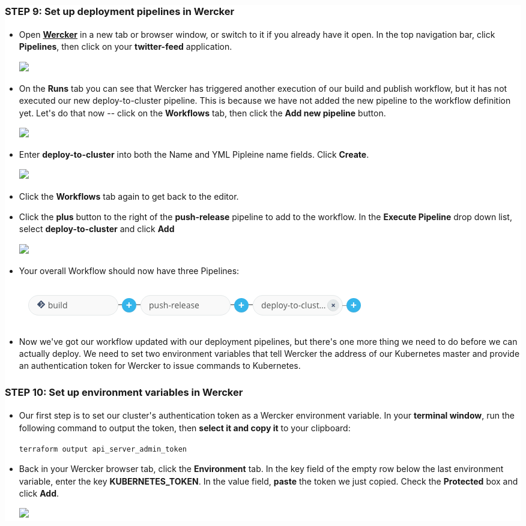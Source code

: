 ### **STEP 9**: Set up deployment pipelines in Wercker

- Open **[Wercker](https://app.wercker.com)** in a new tab or browser window, or switch to it if you already have it open. In the top navigation bar, click **Pipelines**, then click on your **twitter-feed** application.

  ![](images/200/30.png)

- On the **Runs** tab you can see that Wercker has triggered another execution of our build and publish workflow, but it has not executed our new deploy-to-cluster pipeline. This is because we have not added the new pipeline to the workflow definition yet. Let's do that now -- click on the **Workflows** tab, then click the **Add new pipeline** button.

  ![](images/200/31.png)

- Enter **deploy-to-cluster** into both the Name and YML Pipleine name fields. Click **Create**.

  ![](images/200/32.png)

- Click the **Workflows** tab again to get back to the editor.

- Click the **plus** button to the right of the **push-release** pipeline to add to the workflow. In the **Execute Pipeline** drop down list, select **deploy-to-cluster** and click **Add**

  ![](images/200/33.png)

- Your overall Workflow should now have three Pipelines:

  ![](images/200/34.png)

- Now we've got our workflow updated with our deployment pipelines, but there's one more thing we need to do before we can actually deploy. We need to set two environment variables that tell Wercker the address of our Kubernetes master and provide an authentication token for Wercker to issue commands to Kubernetes.

### **STEP 10**: Set up environment variables in Wercker

- Our first step is to set our cluster's authentication token as a Wercker environment variable. In your **terminal window**, run the following command to output the token, then **select it and copy it** to your clipboard:

  ```bash
  terraform output api_server_admin_token
  ```

- Back in your Wercker browser tab, click the **Environment** tab. In the key field of the empty row below the last environment variable, enter the key **KUBERNETES_TOKEN**. In the value field, **paste** the token we just copied. Check the **Protected** box and click **Add**.

  ![](images/200/37.png)
